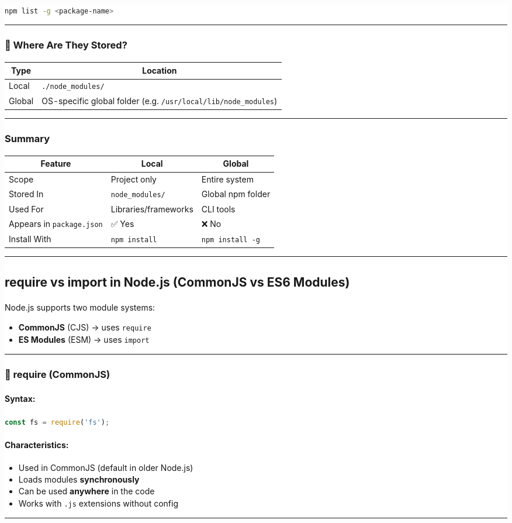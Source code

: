 ```bash
npm list -g <package-name>
```

---

### 📁 Where Are They Stored?

| Type   | Location                                                       |
| ------ | -------------------------------------------------------------- |
| Local  | `./node_modules/`                                              |
| Global | OS-specific global folder (e.g. `/usr/local/lib/node_modules`) |

---

### Summary

| Feature                   | Local                | Global            |
| ------------------------- | -------------------- | ----------------- |
| Scope                     | Project only         | Entire system     |
| Stored In                 | `node_modules/`      | Global npm folder |
| Used For                  | Libraries/frameworks | CLI tools         |
| Appears in `package.json` | ✅ Yes                | ❌ No              |
| Install With              | `npm install`        | `npm install -g`  |

---



## require vs import in Node.js (CommonJS vs ES6 Modules)

Node.js supports two module systems:

- **CommonJS** (CJS) → uses `require`
- **ES Modules** (ESM) → uses `import`

---

### 🔄 require (CommonJS)

#### Syntax:
```js
const fs = require('fs');
```

#### Characteristics:

* Used in CommonJS (default in older Node.js)
* Loads modules **synchronously**
* Can be used **anywhere** in the code
* Works with `.js` extensions without config

---